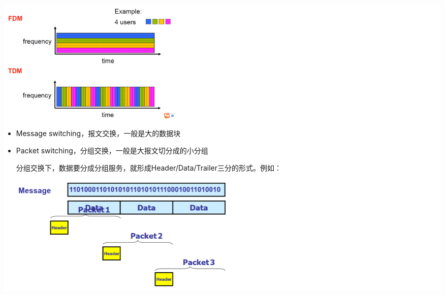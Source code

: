  <img src="Network.assets/image-20220223115551545.png" alt="image-20220223115551545" style="zoom:33%;" />

- Message switching，报文交换，一般是大的数据块

- Packet switching，分组交换，一般是大报文切分成的小分组

  分组交换下，数据要分成分组服务，就形成Header/Data/Trailer三分的形式。例如：

  <img src="Network.assets/image-20220223115814560.png" alt="image-20220223115814560" style="zoom: 50%;" />

